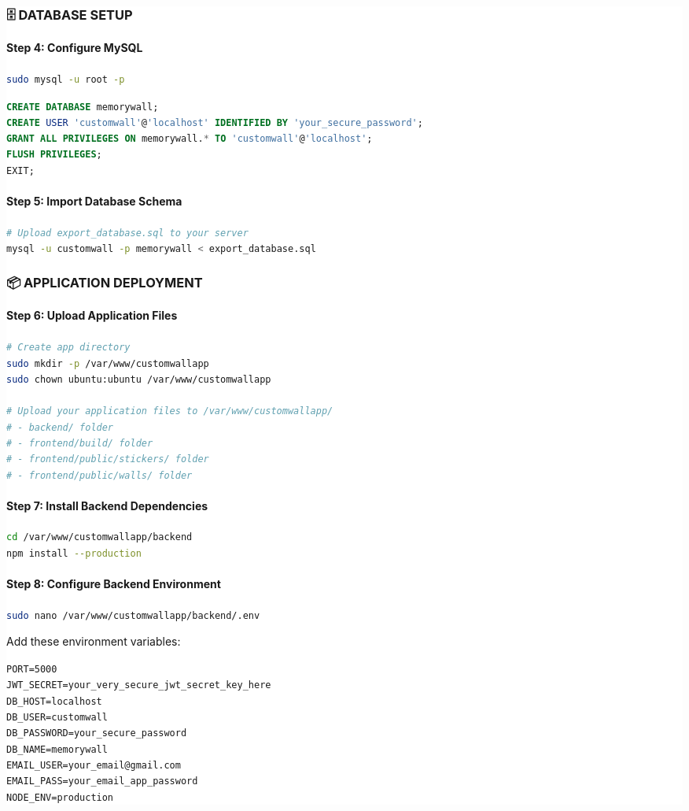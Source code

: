### 🗄️ DATABASE SETUP

#### Step 4: Configure MySQL
```bash
sudo mysql -u root -p
```

```sql
CREATE DATABASE memorywall;
CREATE USER 'customwall'@'localhost' IDENTIFIED BY 'your_secure_password';
GRANT ALL PRIVILEGES ON memorywall.* TO 'customwall'@'localhost';
FLUSH PRIVILEGES;
EXIT;
```

#### Step 5: Import Database Schema
```bash
# Upload export_database.sql to your server
mysql -u customwall -p memorywall < export_database.sql
```

### 📦 APPLICATION DEPLOYMENT

#### Step 6: Upload Application Files
```bash
# Create app directory
sudo mkdir -p /var/www/customwallapp
sudo chown ubuntu:ubuntu /var/www/customwallapp

# Upload your application files to /var/www/customwallapp/
# - backend/ folder
# - frontend/build/ folder
# - frontend/public/stickers/ folder
# - frontend/public/walls/ folder
```

#### Step 7: Install Backend Dependencies
```bash
cd /var/www/customwallapp/backend
npm install --production
```

#### Step 8: Configure Backend Environment
```bash
sudo nano /var/www/customwallapp/backend/.env
```

Add these environment variables:
```env
PORT=5000
JWT_SECRET=your_very_secure_jwt_secret_key_here
DB_HOST=localhost
DB_USER=customwall
DB_PASSWORD=your_secure_password
DB_NAME=memorywall
EMAIL_USER=your_email@gmail.com
EMAIL_PASS=your_email_app_password
NODE_ENV=production
```
